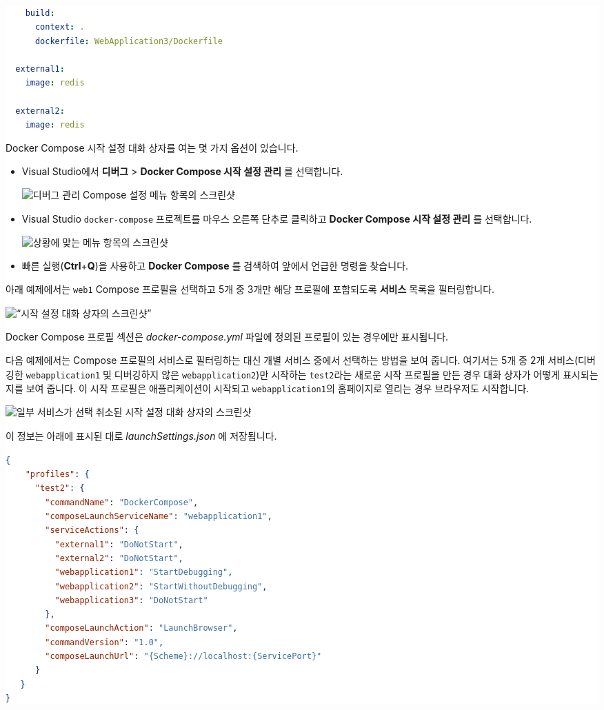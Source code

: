 ```yml
    build:
      context: .
      dockerfile: WebApplication3/Dockerfile

  external1:
    image: redis

  external2:
    image: redis

```

Docker Compose 시작 설정 대화 상자를 여는 몇 가지 옵션이 있습니다.
- Visual Studio에서 **디버그** > **Docker Compose 시작 설정 관리** 를 선택합니다.

    ![디버그 관리 Compose 설정 메뉴 항목의 스크린샷](media/launch-settings/debug-dropdown-manage-compose.png)

- Visual Studio `docker-compose` 프로젝트를 마우스 오른쪽 단추로 클릭하고 **Docker Compose 시작 설정 관리** 를 선택합니다.

    ![상황에 맞는 메뉴 항목의 스크린샷](media/launch-settings/launch-settings-context-menu.png)

- 빠른 실행(**Ctrl**+**Q**)을 사용하고 **Docker Compose** 를 검색하여 앞에서 언급한 명령을 찾습니다.

아래 예제에서는 `web1` Compose 프로필을 선택하고 5개 중 3개만 해당 프로필에 포함되도록 **서비스** 목록을 필터링합니다.

![“시작 설정 대화 상자의 스크린샷”](media/launch-settings/launch-settings-create-profile.png)

Docker Compose 프로필 섹션은 *docker-compose.yml* 파일에 정의된 프로필이 있는 경우에만 표시됩니다.

다음 예제에서는 Compose 프로필의 서비스로 필터링하는 대신 개별 서비스 중에서 선택하는 방법을 보여 줍니다. 여기서는 5개 중 2개 서비스(디버깅한 `webapplication1` 및 디버깅하지 않은 `webapplication2`)만 시작하는 `test2`라는 새로운 시작 프로필을 만든 경우 대화 상자가 어떻게 표시되는지를 보여 줍니다.  이 시작 프로필은 애플리케이션이 시작되고 `webapplication1`의 홈페이지로 열리는 경우 브라우저도 시작합니다. 

![일부 서비스가 선택 취소된 시작 설정 대화 상자의 스크린샷](media/launch-settings/launch-settings-selected.png)

이 정보는 아래에 표시된 대로 *launchSettings.json* 에 저장됩니다.

```json
{
    "profiles": {
      "test2": {
        "commandName": "DockerCompose",
        "composeLaunchServiceName": "webapplication1",
        "serviceActions": {
          "external1": "DoNotStart",
          "external2": "DoNotStart",
          "webapplication1": "StartDebugging",
          "webapplication2": "StartWithoutDebugging",
          "webapplication3": "DoNotStart"
        },
        "composeLaunchAction": "LaunchBrowser",
        "commandVersion": "1.0",
        "composeLaunchUrl": "{Scheme}://localhost:{ServicePort}"
      }
   }
}
```
